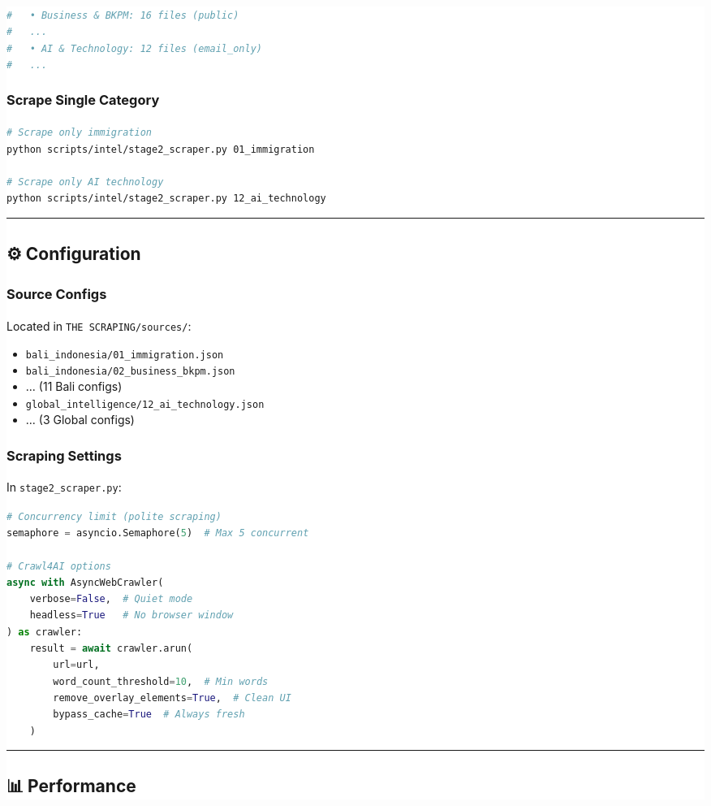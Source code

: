 ```bash
#   • Business & BKPM: 16 files (public)
#   ...
#   • AI & Technology: 12 files (email_only)
#   ...
```

### **Scrape Single Category**

```bash
# Scrape only immigration
python scripts/intel/stage2_scraper.py 01_immigration

# Scrape only AI technology
python scripts/intel/stage2_scraper.py 12_ai_technology
```

---

## ⚙️ Configuration

### **Source Configs**

Located in `THE SCRAPING/sources/`:
- `bali_indonesia/01_immigration.json`
- `bali_indonesia/02_business_bkpm.json`
- ... (11 Bali configs)
- `global_intelligence/12_ai_technology.json`
- ... (3 Global configs)

### **Scraping Settings**

In `stage2_scraper.py`:

```python
# Concurrency limit (polite scraping)
semaphore = asyncio.Semaphore(5)  # Max 5 concurrent

# Crawl4AI options
async with AsyncWebCrawler(
    verbose=False,  # Quiet mode
    headless=True   # No browser window
) as crawler:
    result = await crawler.arun(
        url=url,
        word_count_threshold=10,  # Min words
        remove_overlay_elements=True,  # Clean UI
        bypass_cache=True  # Always fresh
    )
```

---

## 📊 Performance
